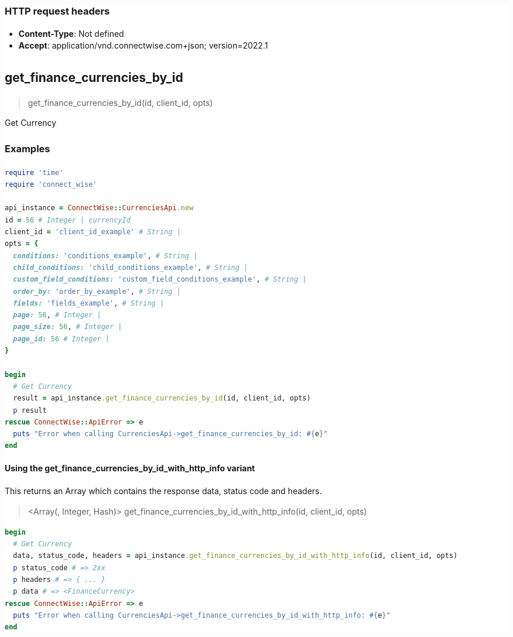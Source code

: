 ### HTTP request headers

- **Content-Type**: Not defined
- **Accept**: application/vnd.connectwise.com+json; version=2022.1


## get_finance_currencies_by_id

> <FinanceCurrency> get_finance_currencies_by_id(id, client_id, opts)

Get Currency

### Examples

```ruby
require 'time'
require 'connect_wise'

api_instance = ConnectWise::CurrenciesApi.new
id = 56 # Integer | currencyId
client_id = 'client_id_example' # String | 
opts = {
  conditions: 'conditions_example', # String | 
  child_conditions: 'child_conditions_example', # String | 
  custom_field_conditions: 'custom_field_conditions_example', # String | 
  order_by: 'order_by_example', # String | 
  fields: 'fields_example', # String | 
  page: 56, # Integer | 
  page_size: 56, # Integer | 
  page_id: 56 # Integer | 
}

begin
  # Get Currency
  result = api_instance.get_finance_currencies_by_id(id, client_id, opts)
  p result
rescue ConnectWise::ApiError => e
  puts "Error when calling CurrenciesApi->get_finance_currencies_by_id: #{e}"
end
```

#### Using the get_finance_currencies_by_id_with_http_info variant

This returns an Array which contains the response data, status code and headers.

> <Array(<FinanceCurrency>, Integer, Hash)> get_finance_currencies_by_id_with_http_info(id, client_id, opts)

```ruby
begin
  # Get Currency
  data, status_code, headers = api_instance.get_finance_currencies_by_id_with_http_info(id, client_id, opts)
  p status_code # => 2xx
  p headers # => { ... }
  p data # => <FinanceCurrency>
rescue ConnectWise::ApiError => e
  puts "Error when calling CurrenciesApi->get_finance_currencies_by_id_with_http_info: #{e}"
end
```
